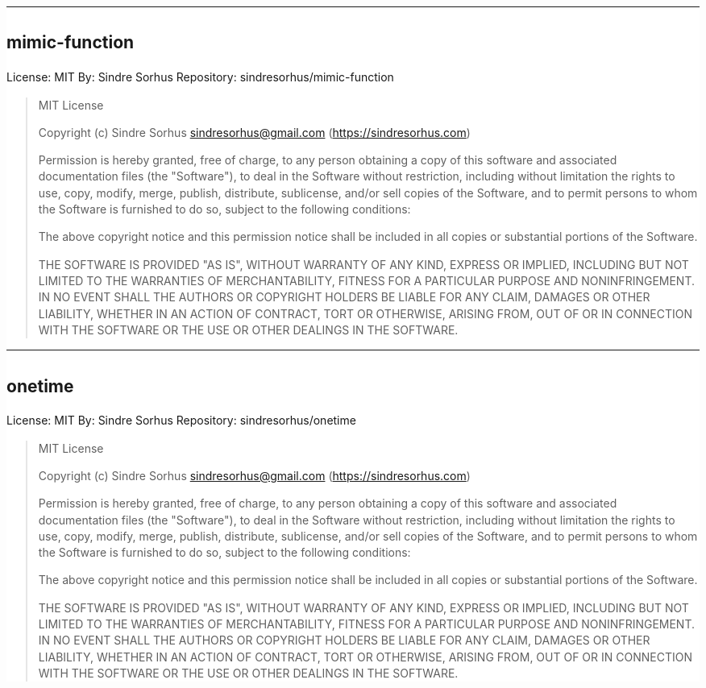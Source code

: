 ---------------------------------------

## mimic-function
License: MIT
By: Sindre Sorhus
Repository: sindresorhus/mimic-function

> MIT License
>
> Copyright (c) Sindre Sorhus <sindresorhus@gmail.com> (https://sindresorhus.com)
>
> Permission is hereby granted, free of charge, to any person obtaining a copy of this software and associated documentation files (the "Software"), to deal in the Software without restriction, including without limitation the rights to use, copy, modify, merge, publish, distribute, sublicense, and/or sell copies of the Software, and to permit persons to whom the Software is furnished to do so, subject to the following conditions:
>
> The above copyright notice and this permission notice shall be included in all copies or substantial portions of the Software.
>
> THE SOFTWARE IS PROVIDED "AS IS", WITHOUT WARRANTY OF ANY KIND, EXPRESS OR IMPLIED, INCLUDING BUT NOT LIMITED TO THE WARRANTIES OF MERCHANTABILITY, FITNESS FOR A PARTICULAR PURPOSE AND NONINFRINGEMENT. IN NO EVENT SHALL THE AUTHORS OR COPYRIGHT HOLDERS BE LIABLE FOR ANY CLAIM, DAMAGES OR OTHER LIABILITY, WHETHER IN AN ACTION OF CONTRACT, TORT OR OTHERWISE, ARISING FROM, OUT OF OR IN CONNECTION WITH THE SOFTWARE OR THE USE OR OTHER DEALINGS IN THE SOFTWARE.

---------------------------------------

## onetime
License: MIT
By: Sindre Sorhus
Repository: sindresorhus/onetime

> MIT License
>
> Copyright (c) Sindre Sorhus <sindresorhus@gmail.com> (https://sindresorhus.com)
>
> Permission is hereby granted, free of charge, to any person obtaining a copy of this software and associated documentation files (the "Software"), to deal in the Software without restriction, including without limitation the rights to use, copy, modify, merge, publish, distribute, sublicense, and/or sell copies of the Software, and to permit persons to whom the Software is furnished to do so, subject to the following conditions:
>
> The above copyright notice and this permission notice shall be included in all copies or substantial portions of the Software.
>
> THE SOFTWARE IS PROVIDED "AS IS", WITHOUT WARRANTY OF ANY KIND, EXPRESS OR IMPLIED, INCLUDING BUT NOT LIMITED TO THE WARRANTIES OF MERCHANTABILITY, FITNESS FOR A PARTICULAR PURPOSE AND NONINFRINGEMENT. IN NO EVENT SHALL THE AUTHORS OR COPYRIGHT HOLDERS BE LIABLE FOR ANY CLAIM, DAMAGES OR OTHER LIABILITY, WHETHER IN AN ACTION OF CONTRACT, TORT OR OTHERWISE, ARISING FROM, OUT OF OR IN CONNECTION WITH THE SOFTWARE OR THE USE OR OTHER DEALINGS IN THE SOFTWARE.

